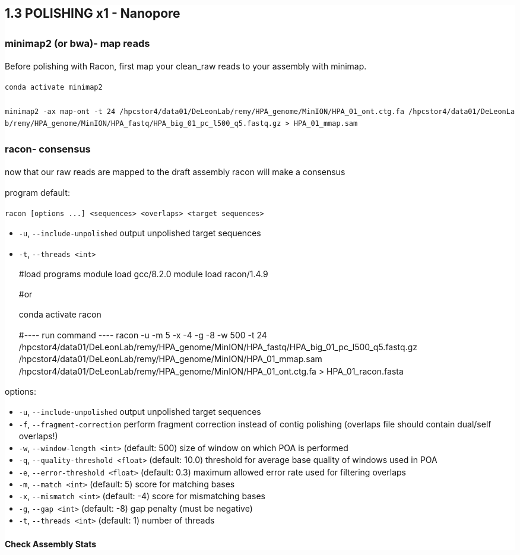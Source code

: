 ## 1.3 POLISHING x1 - Nanopore

### minimap2 (or bwa)- map reads

Before polishing with Racon, first map your clean\_raw reads to your
assembly with minimap.

    conda activate minimap2

    minimap2 -ax map-ont -t 24 /hpcstor4/data01/DeLeonLab/remy/HPA_genome/MinION/HPA_01_ont.ctg.fa /hpcstor4/data01/DeLeonLab/remy/HPA_genome/MinION/HPA_fastq/HPA_big_01_pc_l500_q5.fastq.gz > HPA_01_mmap.sam

### racon- consensus

now that our raw reads are mapped to the draft assembly racon will make
a consensus

program default:

    racon [options ...] <sequences> <overlaps> <target sequences>

-   `-u`, `--include-unpolished` output unpolished target sequences
-   `-t`, `--threads <int>`



    #load programs
    module load gcc/8.2.0
    module load racon/1.4.9

    #or 

    conda activate racon

    #---- run command ----
    racon -u -m 5 -x -4 -g -8 -w 500 -t 24 /hpcstor4/data01/DeLeonLab/remy/HPA_genome/MinION/HPA_fastq/HPA_big_01_pc_l500_q5.fastq.gz /hpcstor4/data01/DeLeonLab/remy/HPA_genome/MinION/HPA_01_mmap.sam /hpcstor4/data01/DeLeonLab/remy/HPA_genome/MinION/HPA_01_ont.ctg.fa > HPA_01_racon.fasta

options:  
- `-u`, `--include-unpolished` output unpolished target sequences  
- `-f`, `--fragment-correction` perform fragment correction instead of
contig polishing (overlaps file should contain dual/self overlaps!)  
- `-w`, `--window-length <int>` (default: 500) size of window on which
POA is performed  
- `-q`, `--quality-threshold <float>` (default: 10.0) threshold for
average base quality of windows used in POA  
- `-e`, `--error-threshold <float>` (default: 0.3) maximum allowed error
rate used for filtering overlaps  
- `-m`, `--match <int>` (default: 5) score for matching bases  
- `-x`, `--mismatch <int>` (default: -4) score for mismatching bases  
- `-g`, `--gap <int>` (default: -8) gap penalty (must be negative)  
- `-t`, `--threads <int>` (default: 1) number of threads

#### Check Assembly Stats
